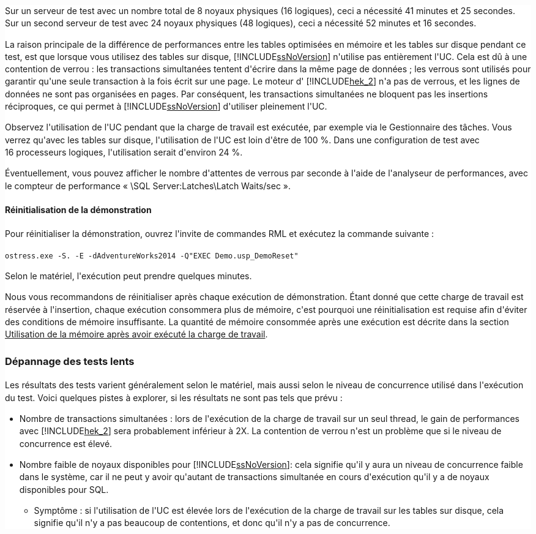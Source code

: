  Sur un serveur de test avec un nombre total de 8 noyaux physiques (16 logiques), ceci a nécessité 41 minutes et 25 secondes. Sur un second serveur de test avec 24 noyaux physiques (48 logiques), ceci a nécessité 52 minutes et 16 secondes.  
  
 La raison principale de la différence de performances entre les tables optimisées en mémoire et les tables sur disque pendant ce test, est que lorsque vous utilisez des tables sur disque, [!INCLUDE[ssNoVersion](../includes/ssnoversion-md.md)] n'utilise pas entièrement l'UC. Cela est dû à une contention de verrou : les transactions simultanées tentent d'écrire dans la même page de données ; les verrous sont utilisés pour garantir qu'une seule transaction à la fois écrit sur une page. Le moteur d' [!INCLUDE[hek_2](../includes/hek-2-md.md)] n'a pas de verrous, et les lignes de données ne sont pas organisées en pages. Par conséquent, les transactions simultanées ne bloquent pas les insertions réciproques, ce qui permet à [!INCLUDE[ssNoVersion](../includes/ssnoversion-md.md)] d'utiliser pleinement l'UC.  
  
 Observez l'utilisation de l'UC pendant que la charge de travail est exécutée, par exemple via le Gestionnaire des tâches. Vous verrez qu'avec les tables sur disque, l'utilisation de l'UC est loin d'être de 100 %. Dans une configuration de test avec 16 processeurs logiques, l'utilisation serait d'environ 24 %.  
  
 Éventuellement, vous pouvez afficher le nombre d'attentes de verrous par seconde à l'aide de l'analyseur de performances, avec le compteur de performance « \SQL Server:Latches\Latch Waits/sec ».  
  
#### <a name="resetting-the-demo"></a>Réinitialisation de la démonstration  
 Pour réinitialiser la démonstration, ouvrez l'invite de commandes RML et exécutez la commande suivante :  
  
```  
ostress.exe -S. -E -dAdventureWorks2014 -Q"EXEC Demo.usp_DemoReset"  
```  
  
 Selon le matériel, l'exécution peut prendre quelques minutes.  
  
 Nous vous recommandons de réinitialiser après chaque exécution de démonstration. Étant donné que cette charge de travail est réservée à l'insertion, chaque exécution consommera plus de mémoire, c'est pourquoi une réinitialisation est requise afin d'éviter des conditions de mémoire insuffisante. La quantité de mémoire consommée après une exécution est décrite dans la section [Utilisation de la mémoire après avoir exécuté la charge de travail](#Memoryutilizationafterrunningtheworkload).  
  
###  <a name="Troubleshootingslow-runningtests"></a> Dépannage des tests lents  
 Les résultats des tests varient généralement selon le matériel, mais aussi selon le niveau de concurrence utilisé dans l'exécution du test. Voici quelques pistes à explorer, si les résultats ne sont pas tels que prévu :  
  
-   Nombre de transactions simultanées : lors de l'exécution de la charge de travail sur un seul thread, le gain de performances avec [!INCLUDE[hek_2](../includes/hek-2-md.md)] sera probablement inférieur à 2X. La contention de verrou n'est un problème que si le niveau de concurrence est élevé.  
  
-   Nombre faible de noyaux disponibles pour [!INCLUDE[ssNoVersion](../includes/ssnoversion-md.md)]: cela signifie qu'il y aura un niveau de concurrence faible dans le système, car il ne peut y avoir qu'autant de transactions simultanée en cours d'exécution qu'il y a de noyaux disponibles pour SQL.  
  
    -   Symptôme : si l'utilisation de l'UC est élevée lors de l'exécution de la charge de travail sur les tables sur disque, cela signifie qu'il n'y a pas beaucoup de contentions, et donc qu'il n'y a pas de concurrence.  
  